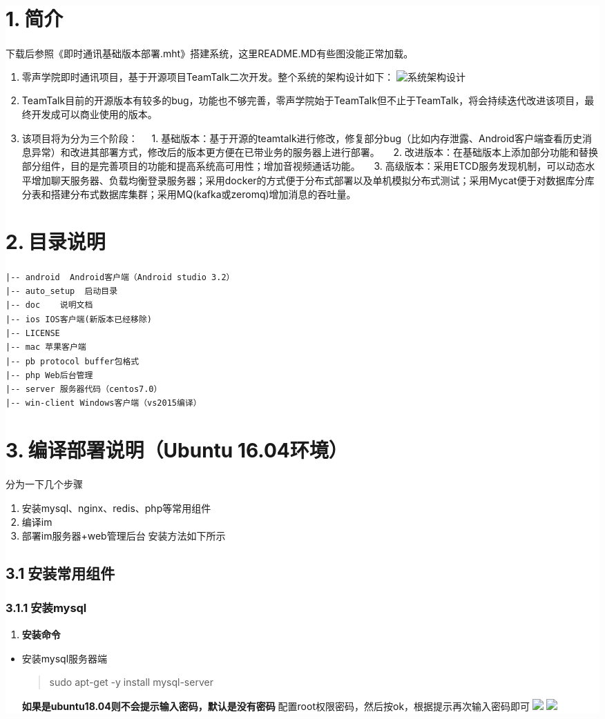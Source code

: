 # 1. 简介
下载后参照《即时通讯基础版本部署.mht》搭建系统，这里README.MD有些图没能正常加载。


1. 零声学院即时通讯项目，基于开源项目TeamTalk二次开发。整个系统的架构设计如下：
![系统架构设计](./arch.jpg)

2. TeamTalk目前的开源版本有较多的bug，功能也不够完善，零声学院始于TeamTalk但不止于TeamTalk，将会持续迭代改进该项目，最终开发成可以商业使用的版本。

3. 该项目将为分为三个阶段：
    1. 基础版本：基于开源的teamtalk进行修改，修复部分bug（比如内存泄露、Android客户端查看历史消息异常）和改进其部署方式，修改后的版本更方便在已带业务的服务器上进行部署。
    2. 改进版本：在基础版本上添加部分功能和替换部分组件，目的是完善项目的功能和提高系统高可用性；增加音视频通话功能。
    3. 高级版本：采用ETCD服务发现机制，可以动态水平增加聊天服务器、负载均衡登录服务器；采用docker的方式便于分布式部署以及单机模拟分布式测试；采用Mycat便于对数据库分库分表和搭建分布式数据库集群；采用MQ(kafka或zeromq)增加消息的吞吐量。

# 2. 目录说明
```
|-- android  Android客户端（Android studio 3.2）
|-- auto_setup  启动目录
|-- doc    说明文档
|-- ios IOS客户端(新版本已经移除)
|-- LICENSE
|-- mac 苹果客户端
|-- pb protocol buffer包格式
|-- php Web后台管理
|-- server 服务器代码（centos7.0）
|-- win-client Windows客户端（vs2015编译）
```

# 3. 编译部署说明（Ubuntu 16.04环境）
分为一下几个步骤
1. 安装mysql、nginx、redis、php等常用组件
2. 编译im
3. 部署im服务器+web管理后台
安装方法如下所示

## 3.1 安装常用组件
### 3.1.1 安装mysql
1. **安装命令**
- 安装mysql服务器端
	>sudo apt-get -y install mysql-server
    
  **如果是ubuntu18.04则不会提示输入密码，默认是没有密码**
	配置root权限密码，然后按ok，根据提示再次输入密码即可
![](https://upload-images.jianshu.io/upload_images/12119754-a81b19f6702207a6.png?imageMogr2/auto-orient/strip%7CimageView2/2/w/1240)
![](https://upload-images.jianshu.io/upload_images/12119754-7327c5e76f6a1414.png?imageMogr2/auto-orient/strip%7CimageView2/2/w/1240)
